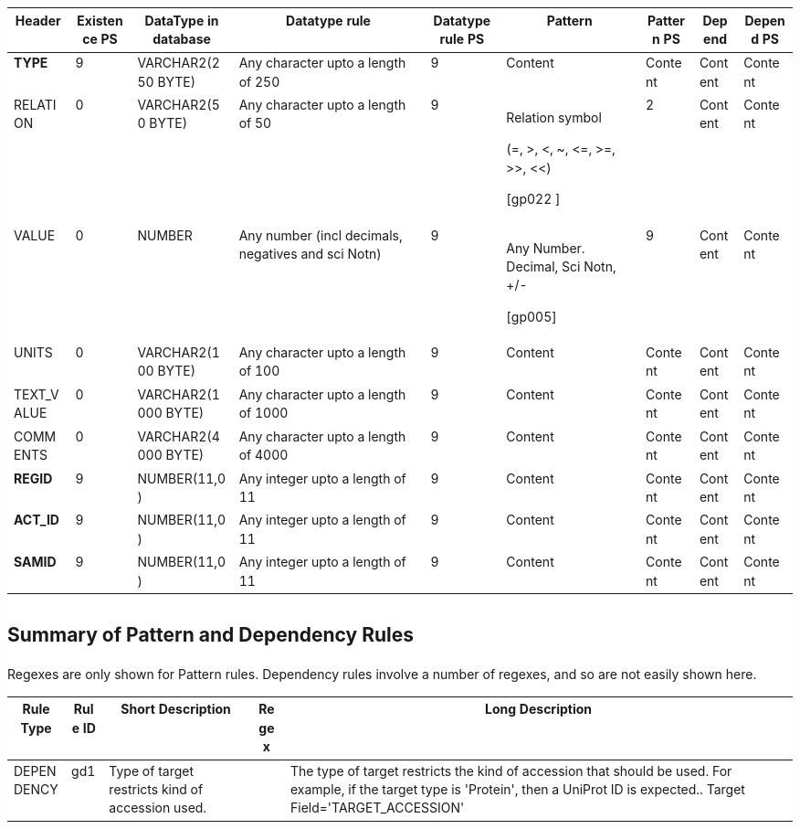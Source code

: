 | Header      | Existence PS | DataType in database | Datatype rule                                      | Datatype rule PS | Pattern                                                                                       | Pattern PS | Depend  | Depend PS |
| ----------- | ------------ | -------------------- | -------------------------------------------------- | ---------------- | --------------------------------------------------------------------------------------------- | ---------- | ------- | --------- |
| **TYPE**    | 9            | VARCHAR2(250 BYTE)   | Any character upto a length of 250                 | 9                | Content                                                                                       | Content    | Content | Content   |
| RELATION    | 0            | VARCHAR2(50 BYTE)    | Any character upto a length of 50                  | 9                | <p>Relation symbol </p><p>(=, >, &#x3C;, ~, &#x3C;=, >=, >>, &#x3C;&#x3C;)</p><p>[gp022 ]</p> | 2          | Content | Content   |
| VALUE       | 0            | NUMBER               | Any number (incl decimals, negatives and sci Notn) | 9                | <p>Any Number. Decimal, Sci Notn, +/-</p><p>[gp005]</p>                                       | 9          | Content | Content   |
| UNITS       | 0            | VARCHAR2(100 BYTE)   | Any character upto a length of 100                 | 9                | Content                                                                                       | Content    | Content | Content   |
| TEXT\_VALUE | 0            | VARCHAR2(1000 BYTE)  | Any character upto a length of 1000                | 9                | Content                                                                                       | Content    | Content | Content   |
| COMMENTS    | 0            | VARCHAR2(4000 BYTE)  | Any character upto a length of 4000                | 9                | Content                                                                                       | Content    | Content | Content   |
| **REGID**   | 9            | NUMBER(11,0)         | Any integer upto a length of 11                    | 9                | Content                                                                                       | Content    | Content | Content   |
| **ACT\_ID** | 9            | NUMBER(11,0)         | Any integer upto a length of 11                    | 9                | Content                                                                                       | Content    | Content | Content   |
| **SAMID**   | 9            | NUMBER(11,0)         | Any integer upto a length of 11                    | 9                | Content                                                                                       | Content    | Content | Content   |

## Summary of Pattern and Dependency Rules

&#x20;Regexes are only shown for Pattern rules. Dependency rules involve a number of regexes, and so are not easily shown here.

| Rule Type  | Rule ID | Short Description                                                   | Regex                                                                                                                                                                                                                                                                                                                                                                                                                                                           | Long Description                                                                                                                                                                                                       |
| ---------- | ------- | ------------------------------------------------------------------- | --------------------------------------------------------------------------------------------------------------------------------------------------------------------------------------------------------------------------------------------------------------------------------------------------------------------------------------------------------------------------------------------------------------------------------------------------------------- | ---------------------------------------------------------------------------------------------------------------------------------------------------------------------------------------------------------------------- |
| DEPENDENCY | gd1     | Type of target restricts kind of accession used.                    |                                                                                                                                                                                                                                                                                                                                                                                                                                                                 | The type of target restricts the kind of accession that should be used. For example, if the target type is 'Protein', then a UniProt ID is expected.. Target Field='TARGET\_ACCESSION'                                 |